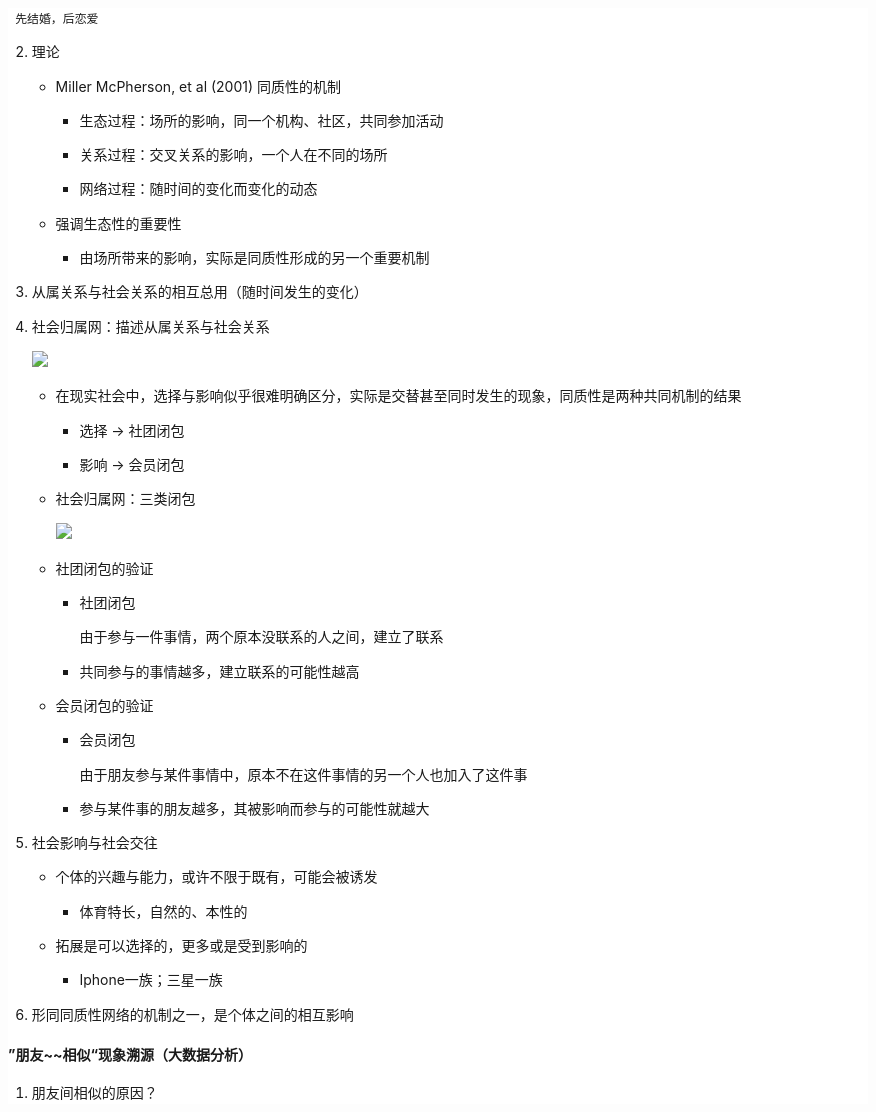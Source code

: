      先结婚，后恋爱

2. 理论
   
   + Miller McPherson, et al (2001) 同质性的机制
     
     + 生态过程：场所的影响，同一个机构、社区，共同参加活动
     
     + 关系过程：交叉关系的影响，一个人在不同的场所
     
     + 网络过程：随时间的变化而变化的动态
   
   + 强调生态性的重要性
     
     + 由场所带来的影响，实际是同质性形成的另一个重要机制

3. 从属关系与社会关系的相互总用（随时间发生的变化）

4. 社会归属网：描述从属关系与社会关系
   
   ![](https://cdn.jsdelivr.net/gh/fred1653/Image-Hosting/img/20200305192243.png)
   
   + 在现实社会中，选择与影响似乎很难明确区分，实际是交替甚至同时发生的现象，同质性是两种共同机制的结果
     
     + 选择 → 社团闭包
     
     + 影响 → 会员闭包
   
   + 社会归属网：三类闭包
     
     ![](https://cdn.jsdelivr.net/gh/fred1653/Image-Hosting/img/20200305192448.png)
   
   + 社团闭包的验证
     
     + 社团闭包
       
       由于参与一件事情，两个原本没联系的人之间，建立了联系
     
     + 共同参与的事情越多，建立联系的可能性越高
   
   + 会员闭包的验证
     
     + 会员闭包
       
       由于朋友参与某件事情中，原本不在这件事情的另一个人也加入了这件事
     
     + 参与某件事的朋友越多，其被影响而参与的可能性就越大

5. 社会影响与社会交往
   
   + 个体的兴趣与能力，或许不限于既有，可能会被诱发
     
     + 体育特长，自然的、本性的
   
   + 拓展是可以选择的，更多或是受到影响的
     
     + Iphone一族；三星一族

6. 形同同质性网络的机制之一，是个体之间的相互影响

#### ”朋友~~相似“现象溯源（大数据分析）

1. 朋友间相似的原因？
   